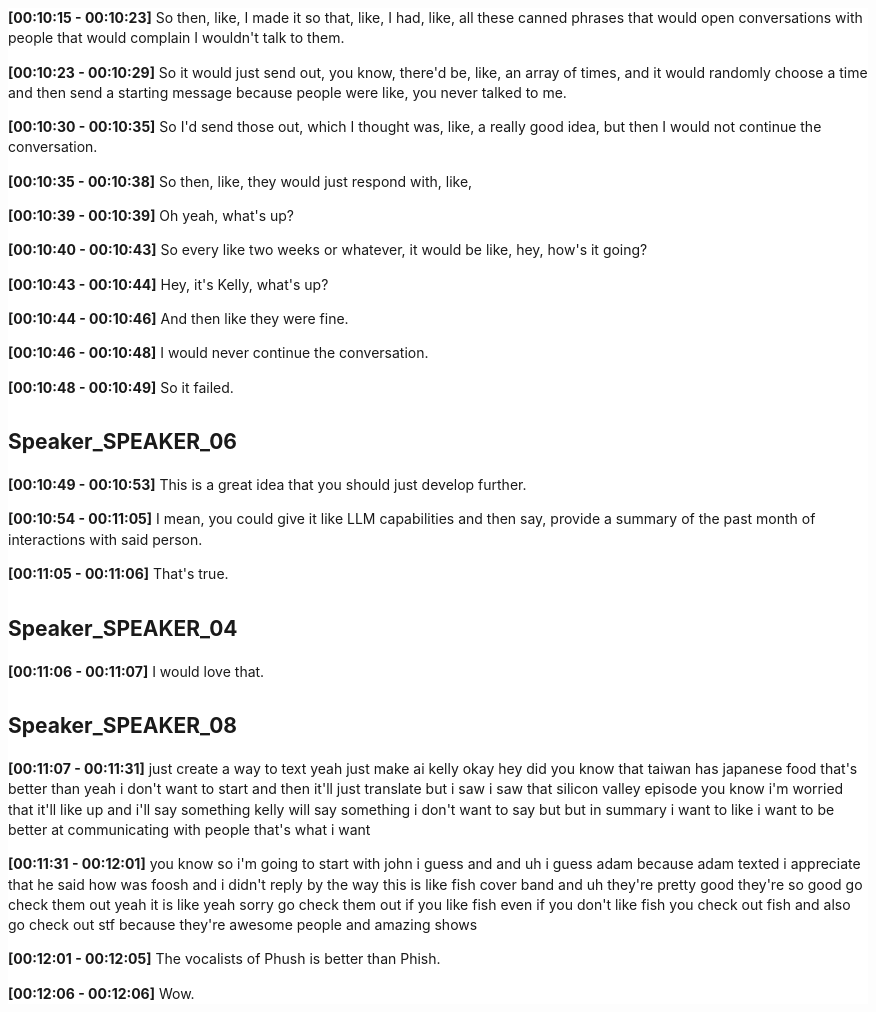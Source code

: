 **[00:10:15 - 00:10:23]** So then, like, I made it so that, like, I had, like, all these canned phrases that would open conversations with people that would complain I wouldn't talk to them.

**[00:10:23 - 00:10:29]** So it would just send out, you know, there'd be, like, an array of times, and it would randomly choose a time and then send a starting message because people were like, you never talked to me.

**[00:10:30 - 00:10:35]** So I'd send those out, which I thought was, like, a really good idea, but then I would not continue the conversation.

**[00:10:35 - 00:10:38]** So then, like, they would just respond with, like,

**[00:10:39 - 00:10:39]** Oh yeah, what's up?

**[00:10:40 - 00:10:43]** So every like two weeks or whatever, it would be like, hey, how's it going?

**[00:10:43 - 00:10:44]** Hey, it's Kelly, what's up?

**[00:10:44 - 00:10:46]** And then like they were fine.

**[00:10:46 - 00:10:48]** I would never continue the conversation.

**[00:10:48 - 00:10:49]** So it failed.


## Speaker_SPEAKER_06

**[00:10:49 - 00:10:53]** This is a great idea that you should just develop further.

**[00:10:54 - 00:11:05]** I mean, you could give it like LLM capabilities and then say, provide a summary of the past month of interactions with said person.

**[00:11:05 - 00:11:06]** That's true.


## Speaker_SPEAKER_04

**[00:11:06 - 00:11:07]** I would love that.


## Speaker_SPEAKER_08

**[00:11:07 - 00:11:31]** just create a way to text yeah just make ai kelly okay hey did you know that taiwan has japanese food that's better than yeah i don't want to start and then it'll just translate but i saw i saw that silicon valley episode you know i'm worried that it'll like up and i'll say something kelly will say something i don't want to say but but in summary i want to like i want to be better at communicating with people that's what i want

**[00:11:31 - 00:12:01]** you know so i'm going to start with john i guess and and uh i guess adam because adam texted i appreciate that he said how was foosh and i didn't reply by the way this is like fish cover band and uh they're pretty good they're so good go check them out yeah it is like yeah sorry go check them out if you like fish even if you don't like fish you check out fish and also go check out stf because they're awesome people and amazing shows

**[00:12:01 - 00:12:05]** The vocalists of Phush is better than Phish.

**[00:12:06 - 00:12:06]** Wow.
